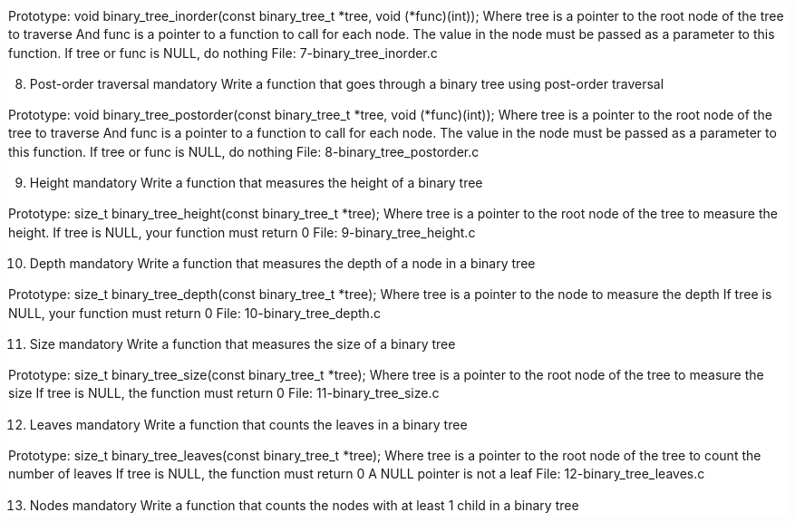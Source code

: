 Prototype: void binary_tree_inorder(const binary_tree_t *tree, void (*func)(int));
Where tree is a pointer to the root node of the tree to traverse
And func is a pointer to a function to call for each node. The value in the node must be passed as a parameter to this function.
If tree or func is NULL, do nothing
File: 7-binary_tree_inorder.c

8. Post-order traversal
mandatory
Write a function that goes through a binary tree using post-order traversal

Prototype: void binary_tree_postorder(const binary_tree_t *tree, void (*func)(int));
Where tree is a pointer to the root node of the tree to traverse
And func is a pointer to a function to call for each node. The value in the node must be passed as a parameter to this function.
If tree or func is NULL, do nothing
File: 8-binary_tree_postorder.c

9. Height
mandatory
Write a function that measures the height of a binary tree

Prototype: size_t binary_tree_height(const binary_tree_t *tree);
Where tree is a pointer to the root node of the tree to measure the height.
If tree is NULL, your function must return 0
File: 9-binary_tree_height.c

10. Depth
mandatory
Write a function that measures the depth of a node in a binary tree

Prototype: size_t binary_tree_depth(const binary_tree_t *tree);
Where tree is a pointer to the node to measure the depth
If tree is NULL, your function must return 0
File: 10-binary_tree_depth.c

11. Size
mandatory
Write a function that measures the size of a binary tree

Prototype: size_t binary_tree_size(const binary_tree_t *tree);
Where tree is a pointer to the root node of the tree to measure the size
If tree is NULL, the function must return 0
File: 11-binary_tree_size.c

12. Leaves
mandatory
Write a function that counts the leaves in a binary tree

Prototype: size_t binary_tree_leaves(const binary_tree_t *tree);
Where tree is a pointer to the root node of the tree to count the number of leaves
If tree is NULL, the function must return 0
A NULL pointer is not a leaf
File: 12-binary_tree_leaves.c

13. Nodes
mandatory
Write a function that counts the nodes with at least 1 child in a binary tree

